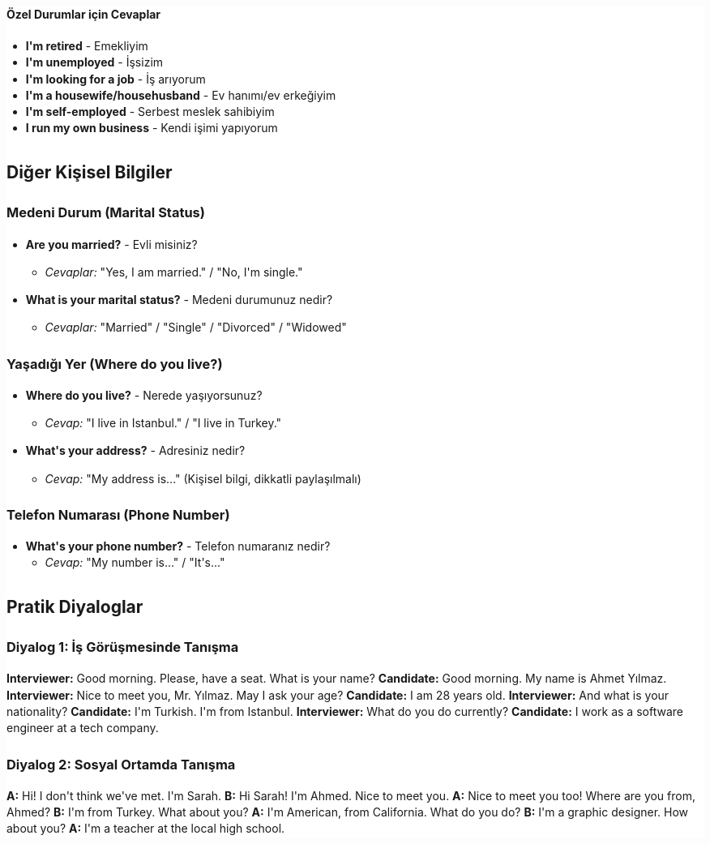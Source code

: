 #### Özel Durumlar için Cevaplar

*   **I'm retired** - Emekliyim
*   **I'm unemployed** - İşsizim
*   **I'm looking for a job** - İş arıyorum
*   **I'm a housewife/househusband** - Ev hanımı/ev erkeğiyim
*   **I'm self-employed** - Serbest meslek sahibiyim
*   **I run my own business** - Kendi işimi yapıyorum

## Diğer Kişisel Bilgiler

### Medeni Durum (Marital Status)

*   **Are you married?** - Evli misiniz?
    *   _Cevaplar:_ "Yes, I am married." / "No, I'm single."

*   **What is your marital status?** - Medeni durumunuz nedir?
    *   _Cevaplar:_ "Married" / "Single" / "Divorced" / "Widowed"

### Yaşadığı Yer (Where do you live?)

*   **Where do you live?** - Nerede yaşıyorsunuz?
    *   _Cevap:_ "I live in Istanbul." / "I live in Turkey."

*   **What's your address?** - Adresiniz nedir?
    *   _Cevap:_ "My address is..." (Kişisel bilgi, dikkatli paylaşılmalı)

### Telefon Numarası (Phone Number)

*   **What's your phone number?** - Telefon numaranız nedir?
    *   _Cevap:_ "My number is..." / "It's..."

## Pratik Diyaloglar

### Diyalog 1: İş Görüşmesinde Tanışma

**Interviewer:** Good morning. Please, have a seat. What is your name?
**Candidate:** Good morning. My name is Ahmet Yılmaz.
**Interviewer:** Nice to meet you, Mr. Yılmaz. May I ask your age?
**Candidate:** I am 28 years old.
**Interviewer:** And what is your nationality?
**Candidate:** I'm Turkish. I'm from Istanbul.
**Interviewer:** What do you do currently?
**Candidate:** I work as a software engineer at a tech company.

### Diyalog 2: Sosyal Ortamda Tanışma

**A:** Hi! I don't think we've met. I'm Sarah.
**B:** Hi Sarah! I'm Ahmed. Nice to meet you.
**A:** Nice to meet you too! Where are you from, Ahmed?
**B:** I'm from Turkey. What about you?
**A:** I'm American, from California. What do you do?
**B:** I'm a graphic designer. How about you?
**A:** I'm a teacher at the local high school.
